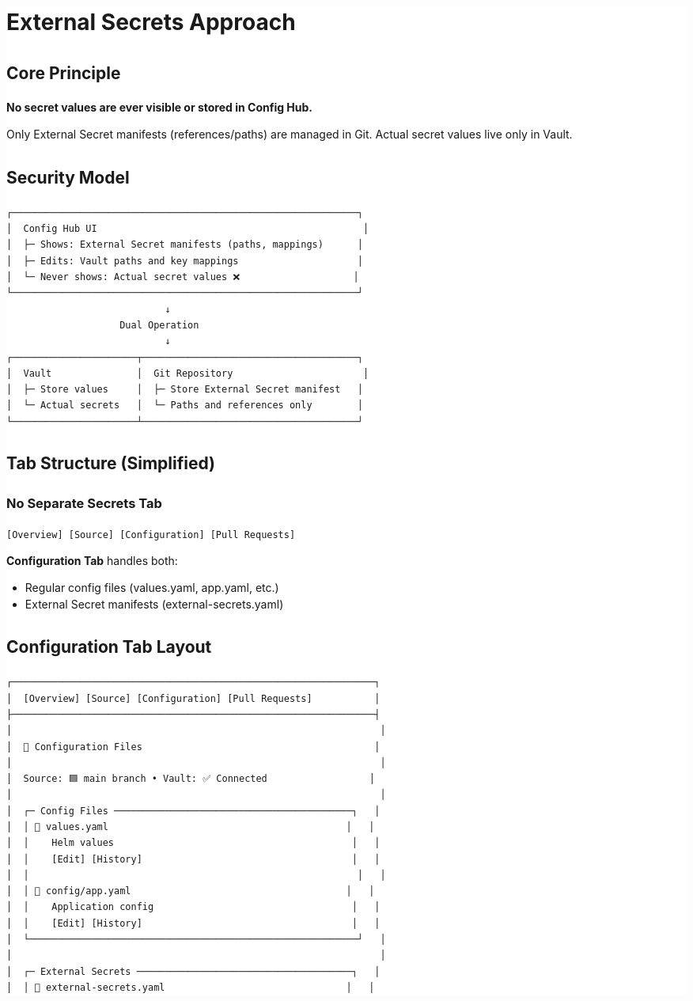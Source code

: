 # External Secrets Approach

## Core Principle

**No secret values are ever visible or stored in Config Hub.**

Only External Secret manifests (references/paths) are managed in Git.
Actual secret values live only in Vault.

## Security Model

```
┌─────────────────────────────────────────────────────────────┐
│  Config Hub UI                                               │
│  ├─ Shows: External Secret manifests (paths, mappings)      │
│  ├─ Edits: Vault paths and key mappings                     │
│  └─ Never shows: Actual secret values ❌                    │
└─────────────────────────────────────────────────────────────┘
                            ↓
                    Dual Operation
                            ↓
┌──────────────────────┬──────────────────────────────────────┐
│  Vault               │  Git Repository                       │
│  ├─ Store values     │  ├─ Store External Secret manifest   │
│  └─ Actual secrets   │  └─ Paths and references only        │
└──────────────────────┴──────────────────────────────────────┘
```

## Tab Structure (Simplified)

### No Separate Secrets Tab

```
[Overview] [Source] [Configuration] [Pull Requests]
```

**Configuration Tab** handles both:
- Regular config files (values.yaml, app.yaml, etc.)
- External Secret manifests (external-secrets.yaml)

## Configuration Tab Layout

```
┌────────────────────────────────────────────────────────────────┐
│  [Overview] [Source] [Configuration] [Pull Requests]           │
├────────────────────────────────────────────────────────────────┤
│                                                                 │
│  📄 Configuration Files                                         │
│                                                                 │
│  Source: 🟦 main branch • Vault: ✅ Connected                  │
│                                                                 │
│  ┌─ Config Files ──────────────────────────────────────────┐   │
│  │ 📄 values.yaml                                          │   │
│  │    Helm values                                          │   │
│  │    [Edit] [History]                                     │   │
│  │                                                          │   │
│  │ 📄 config/app.yaml                                      │   │
│  │    Application config                                   │   │
│  │    [Edit] [History]                                     │   │
│  └──────────────────────────────────────────────────────────┘   │
│                                                                 │
│  ┌─ External Secrets ──────────────────────────────────────┐   │
│  │ 🔐 external-secrets.yaml                                │   │
```